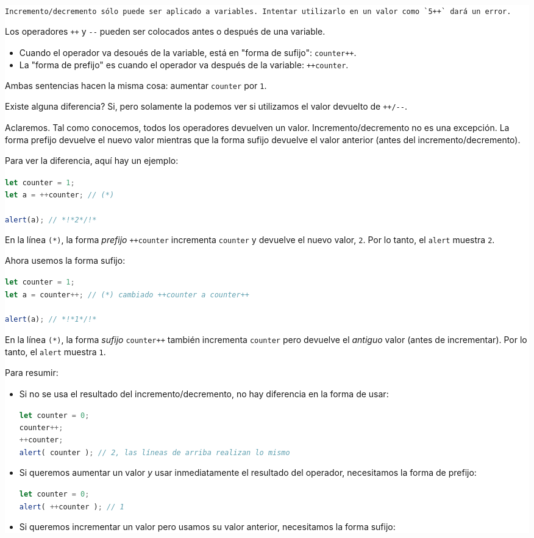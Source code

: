 ```warn
Incremento/decremento sólo puede ser aplicado a variables. Intentar utilizarlo en un valor como `5++` dará un error.
```

Los operadores `++` y `--` pueden ser colocados antes o después de una variable.

- Cuando el operador va desoués de la variable, está en "forma de sufijo": `counter++`.
- La "forma de prefijo" es cuando el operador va después de la variable: `++counter`.

Ambas sentencias hacen la misma cosa: aumentar `counter` por `1`.

Existe alguna diferencia? Si, pero solamente la podemos ver si utilizamos el valor devuelto de `++/--`.

Aclaremos. Tal como conocemos, todos los operadores devuelven un valor. Incremento/decremento no es una excepción. La forma prefijo devuelve el nuevo valor mientras que la forma sufijo devuelve el valor anterior (antes del incremento/decremento).

Para ver la diferencia, aquí hay un ejemplo:

```js run
let counter = 1;
let a = ++counter; // (*)

alert(a); // *!*2*/!*
```

En la línea `(*)`, la forma *prefijo* `++counter` incrementa `counter` y devuelve el nuevo valor, `2`. Por lo tanto, el `alert` muestra `2`.

Ahora usemos la forma sufijo:

```js run
let counter = 1;
let a = counter++; // (*) cambiado ++counter a counter++

alert(a); // *!*1*/!*
```

En la línea `(*)`, la forma *sufijo* `counter++` también incrementa `counter` pero devuelve el *antiguo* valor (antes de incrementar). Por lo tanto, el `alert` muestra `1`.

Para resumir:

- Si no se usa el resultado del incremento/decremento, no hay diferencia en la forma de usar:

    ```js run
    let counter = 0;
    counter++;
    ++counter;
    alert( counter ); // 2, las líneas de arriba realizan lo mismo
    ```
- Si queremos aumentar un valor *y* usar inmediatamente el resultado del operador, necesitamos la forma de prefijo:

    ```js run
    let counter = 0;
    alert( ++counter ); // 1
    ```
- Si queremos incrementar un valor pero usamos su valor anterior, necesitamos la forma sufijo:
